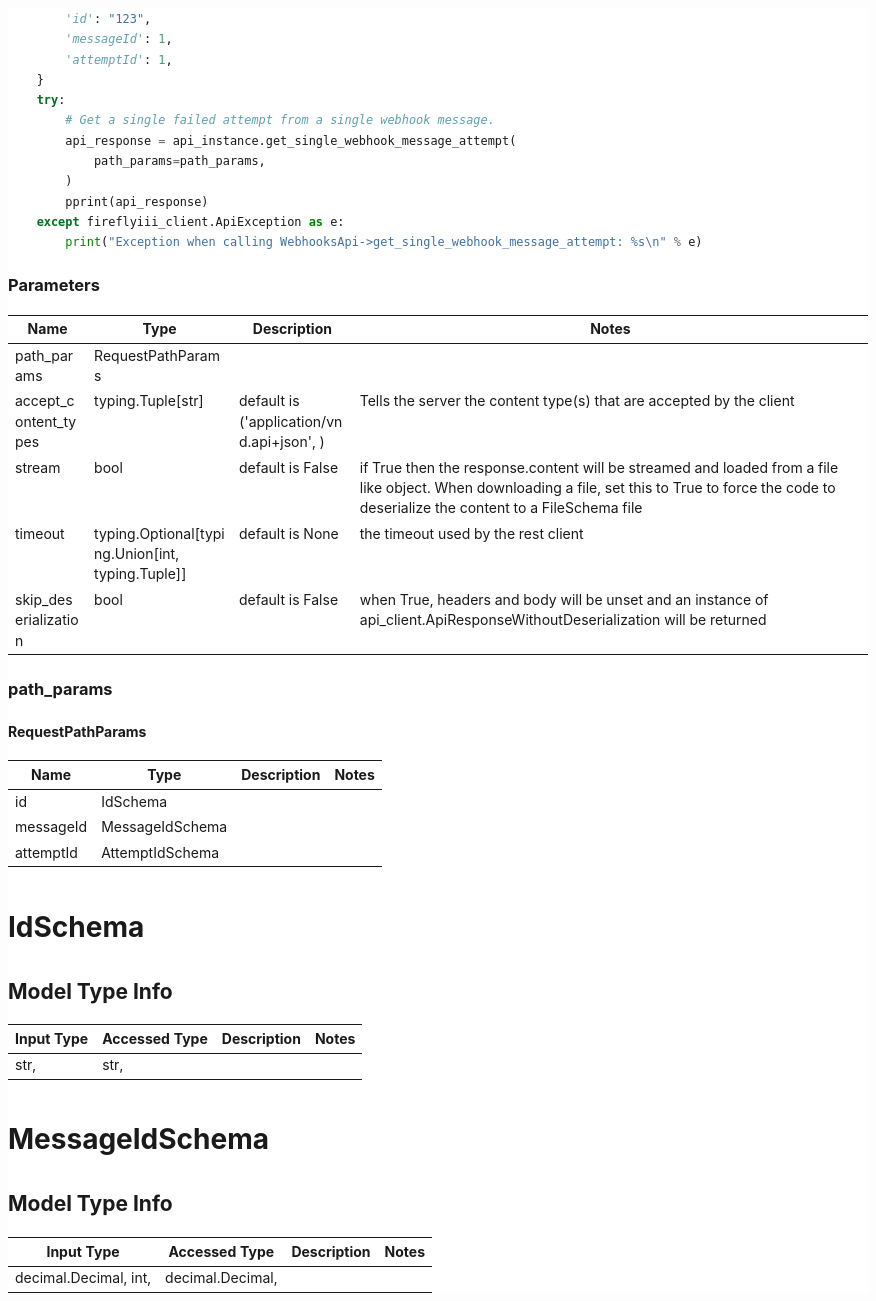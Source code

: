 ```python
        'id': "123",
        'messageId': 1,
        'attemptId': 1,
    }
    try:
        # Get a single failed attempt from a single webhook message.
        api_response = api_instance.get_single_webhook_message_attempt(
            path_params=path_params,
        )
        pprint(api_response)
    except fireflyiii_client.ApiException as e:
        print("Exception when calling WebhooksApi->get_single_webhook_message_attempt: %s\n" % e)
```
### Parameters

Name | Type | Description  | Notes
------------- | ------------- | ------------- | -------------
path_params | RequestPathParams | |
accept_content_types | typing.Tuple[str] | default is ('application/vnd.api+json', ) | Tells the server the content type(s) that are accepted by the client
stream | bool | default is False | if True then the response.content will be streamed and loaded from a file like object. When downloading a file, set this to True to force the code to deserialize the content to a FileSchema file
timeout | typing.Optional[typing.Union[int, typing.Tuple]] | default is None | the timeout used by the rest client
skip_deserialization | bool | default is False | when True, headers and body will be unset and an instance of api_client.ApiResponseWithoutDeserialization will be returned

### path_params
#### RequestPathParams

Name | Type | Description  | Notes
------------- | ------------- | ------------- | -------------
id | IdSchema | | 
messageId | MessageIdSchema | | 
attemptId | AttemptIdSchema | | 

# IdSchema

## Model Type Info
Input Type | Accessed Type | Description | Notes
------------ | ------------- | ------------- | -------------
str,  | str,  |  | 

# MessageIdSchema

## Model Type Info
Input Type | Accessed Type | Description | Notes
------------ | ------------- | ------------- | -------------
decimal.Decimal, int,  | decimal.Decimal,  |  | 
